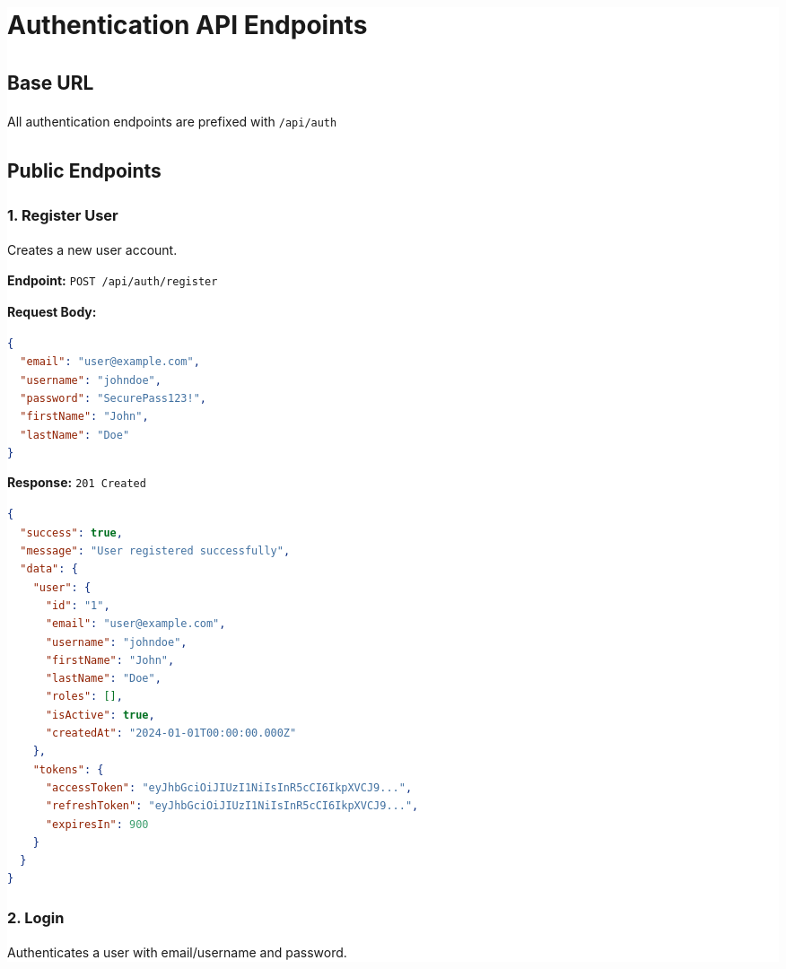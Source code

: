 # Authentication API Endpoints

## Base URL
All authentication endpoints are prefixed with `/api/auth`

## Public Endpoints

### 1. Register User
Creates a new user account.

**Endpoint:** `POST /api/auth/register`

**Request Body:**
```json
{
  "email": "user@example.com",
  "username": "johndoe",
  "password": "SecurePass123!",
  "firstName": "John",
  "lastName": "Doe"
}
```

**Response:** `201 Created`
```json
{
  "success": true,
  "message": "User registered successfully",
  "data": {
    "user": {
      "id": "1",
      "email": "user@example.com",
      "username": "johndoe",
      "firstName": "John",
      "lastName": "Doe",
      "roles": [],
      "isActive": true,
      "createdAt": "2024-01-01T00:00:00.000Z"
    },
    "tokens": {
      "accessToken": "eyJhbGciOiJIUzI1NiIsInR5cCI6IkpXVCJ9...",
      "refreshToken": "eyJhbGciOiJIUzI1NiIsInR5cCI6IkpXVCJ9...",
      "expiresIn": 900
    }
  }
}
```

### 2. Login
Authenticates a user with email/username and password.
